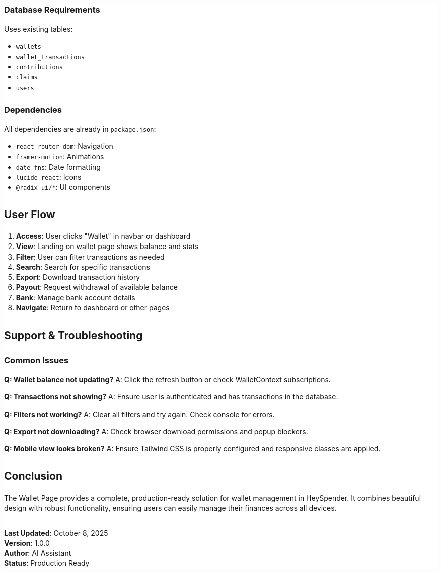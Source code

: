 ### Database Requirements
Uses existing tables:
- `wallets`
- `wallet_transactions`
- `contributions`
- `claims`
- `users`

### Dependencies
All dependencies are already in `package.json`:
- `react-router-dom`: Navigation
- `framer-motion`: Animations
- `date-fns`: Date formatting
- `lucide-react`: Icons
- `@radix-ui/*`: UI components

## User Flow

1. **Access**: User clicks "Wallet" in navbar or dashboard
2. **View**: Landing on wallet page shows balance and stats
3. **Filter**: User can filter transactions as needed
4. **Search**: Search for specific transactions
5. **Export**: Download transaction history
6. **Payout**: Request withdrawal of available balance
7. **Bank**: Manage bank account details
8. **Navigate**: Return to dashboard or other pages

## Support & Troubleshooting

### Common Issues

**Q: Wallet balance not updating?**
A: Click the refresh button or check WalletContext subscriptions.

**Q: Transactions not showing?**
A: Ensure user is authenticated and has transactions in the database.

**Q: Filters not working?**
A: Clear all filters and try again. Check console for errors.

**Q: Export not downloading?**
A: Check browser download permissions and popup blockers.

**Q: Mobile view looks broken?**
A: Ensure Tailwind CSS is properly configured and responsive classes are applied.

## Conclusion

The Wallet Page provides a complete, production-ready solution for wallet management in HeySpender. It combines beautiful design with robust functionality, ensuring users can easily manage their finances across all devices.

---

**Last Updated**: October 8, 2025  
**Version**: 1.0.0  
**Author**: AI Assistant  
**Status**: Production Ready


